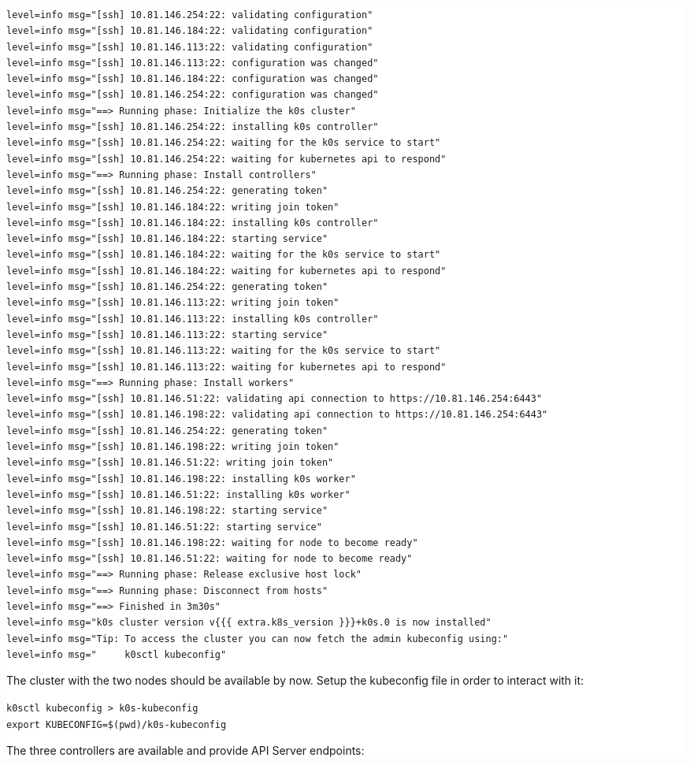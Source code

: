 ```console
level=info msg="[ssh] 10.81.146.254:22: validating configuration"
level=info msg="[ssh] 10.81.146.184:22: validating configuration"
level=info msg="[ssh] 10.81.146.113:22: validating configuration"
level=info msg="[ssh] 10.81.146.113:22: configuration was changed"
level=info msg="[ssh] 10.81.146.184:22: configuration was changed"
level=info msg="[ssh] 10.81.146.254:22: configuration was changed"
level=info msg="==> Running phase: Initialize the k0s cluster"
level=info msg="[ssh] 10.81.146.254:22: installing k0s controller"
level=info msg="[ssh] 10.81.146.254:22: waiting for the k0s service to start"
level=info msg="[ssh] 10.81.146.254:22: waiting for kubernetes api to respond"
level=info msg="==> Running phase: Install controllers"
level=info msg="[ssh] 10.81.146.254:22: generating token"
level=info msg="[ssh] 10.81.146.184:22: writing join token"
level=info msg="[ssh] 10.81.146.184:22: installing k0s controller"
level=info msg="[ssh] 10.81.146.184:22: starting service"
level=info msg="[ssh] 10.81.146.184:22: waiting for the k0s service to start"
level=info msg="[ssh] 10.81.146.184:22: waiting for kubernetes api to respond"
level=info msg="[ssh] 10.81.146.254:22: generating token"
level=info msg="[ssh] 10.81.146.113:22: writing join token"
level=info msg="[ssh] 10.81.146.113:22: installing k0s controller"
level=info msg="[ssh] 10.81.146.113:22: starting service"
level=info msg="[ssh] 10.81.146.113:22: waiting for the k0s service to start"
level=info msg="[ssh] 10.81.146.113:22: waiting for kubernetes api to respond"
level=info msg="==> Running phase: Install workers"
level=info msg="[ssh] 10.81.146.51:22: validating api connection to https://10.81.146.254:6443"
level=info msg="[ssh] 10.81.146.198:22: validating api connection to https://10.81.146.254:6443"
level=info msg="[ssh] 10.81.146.254:22: generating token"
level=info msg="[ssh] 10.81.146.198:22: writing join token"
level=info msg="[ssh] 10.81.146.51:22: writing join token"
level=info msg="[ssh] 10.81.146.198:22: installing k0s worker"
level=info msg="[ssh] 10.81.146.51:22: installing k0s worker"
level=info msg="[ssh] 10.81.146.198:22: starting service"
level=info msg="[ssh] 10.81.146.51:22: starting service"
level=info msg="[ssh] 10.81.146.198:22: waiting for node to become ready"
level=info msg="[ssh] 10.81.146.51:22: waiting for node to become ready"
level=info msg="==> Running phase: Release exclusive host lock"
level=info msg="==> Running phase: Disconnect from hosts"
level=info msg="==> Finished in 3m30s"
level=info msg="k0s cluster version v{{{ extra.k8s_version }}}+k0s.0 is now installed"
level=info msg="Tip: To access the cluster you can now fetch the admin kubeconfig using:"
level=info msg="     k0sctl kubeconfig"
```

The cluster with the two nodes should be available by now. Setup the kubeconfig
file in order to interact with it:

```shell
k0sctl kubeconfig > k0s-kubeconfig
export KUBECONFIG=$(pwd)/k0s-kubeconfig
```

The three controllers are available and provide API Server endpoints:


[externally managed load balancer]: ../high-availability/#load-balancer
[specapi]: ../configuration/#specapi